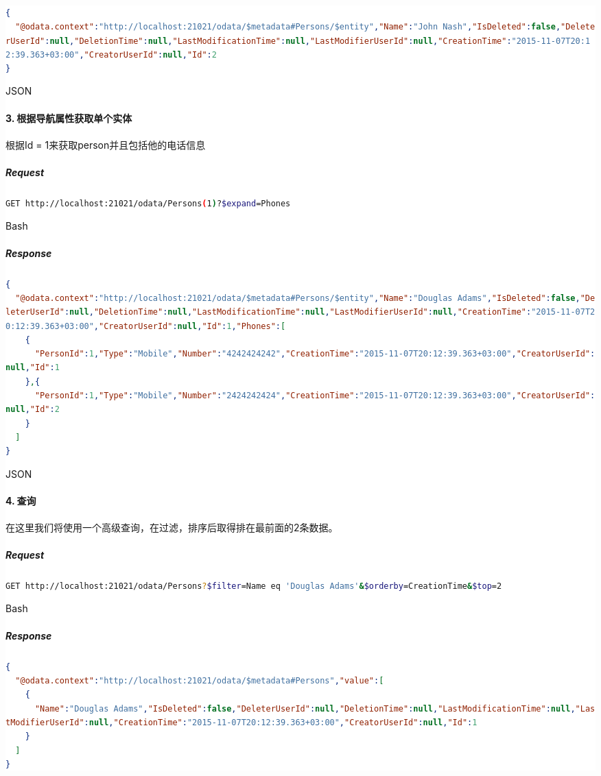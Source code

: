 ```json
{
  "@odata.context":"http://localhost:21021/odata/$metadata#Persons/$entity","Name":"John Nash","IsDeleted":false,"DeleterUserId":null,"DeletionTime":null,"LastModificationTime":null,"LastModifierUserId":null,"CreationTime":"2015-11-07T20:12:39.363+03:00","CreatorUserId":null,"Id":2
}
```

JSON

#### 3. 根据导航属性获取单个实体

根据Id = 1来获取person并且包括他的电话信息

##### Request

```bash
GET http://localhost:21021/odata/Persons(1)?$expand=Phones
```

Bash

##### Response

```json
{
  "@odata.context":"http://localhost:21021/odata/$metadata#Persons/$entity","Name":"Douglas Adams","IsDeleted":false,"DeleterUserId":null,"DeletionTime":null,"LastModificationTime":null,"LastModifierUserId":null,"CreationTime":"2015-11-07T20:12:39.363+03:00","CreatorUserId":null,"Id":1,"Phones":[
    {
      "PersonId":1,"Type":"Mobile","Number":"4242424242","CreationTime":"2015-11-07T20:12:39.363+03:00","CreatorUserId":null,"Id":1
    },{
      "PersonId":1,"Type":"Mobile","Number":"2424242424","CreationTime":"2015-11-07T20:12:39.363+03:00","CreatorUserId":null,"Id":2
    }
  ]
}
```

JSON

#### 4. 查询

在这里我们将使用一个高级查询，在过滤，排序后取得排在最前面的2条数据。

##### Request

```bash
GET http://localhost:21021/odata/Persons?$filter=Name eq 'Douglas Adams'&$orderby=CreationTime&$top=2
```

Bash

##### Response

```json
{
  "@odata.context":"http://localhost:21021/odata/$metadata#Persons","value":[
    {
      "Name":"Douglas Adams","IsDeleted":false,"DeleterUserId":null,"DeletionTime":null,"LastModificationTime":null,"LastModifierUserId":null,"CreationTime":"2015-11-07T20:12:39.363+03:00","CreatorUserId":null,"Id":1
    }
  ]
}
```

